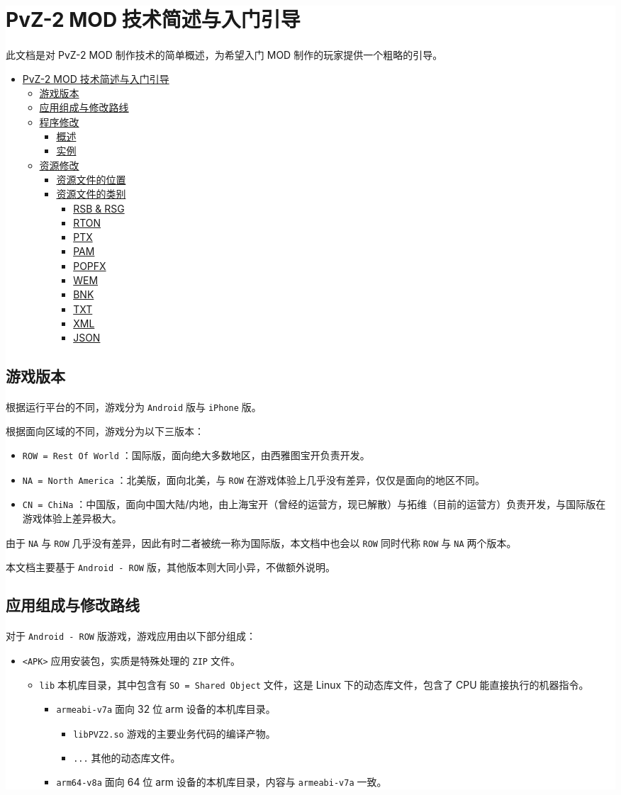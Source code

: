 # PvZ-2 MOD 技术简述与入门引导

此文档是对 PvZ-2 MOD 制作技术的简单概述，为希望入门 MOD 制作的玩家提供一个粗略的引导。

- [PvZ-2 MOD 技术简述与入门引导](#pvz-2-mod-技术简述与入门引导)
	- [游戏版本](#游戏版本)
	- [应用组成与修改路线](#应用组成与修改路线)
	- [程序修改](#程序修改)
		- [概述](#概述)
		- [实例](#实例)
	- [资源修改](#资源修改)
		- [资源文件的位置](#资源文件的位置)
		- [资源文件的类别](#资源文件的类别)
			- [RSB \& RSG](#rsb--rsg)
			- [RTON](#rton)
			- [PTX](#ptx)
			- [PAM](#pam)
			- [POPFX](#popfx)
			- [WEM](#wem)
			- [BNK](#bnk)
			- [TXT](#txt)
			- [XML](#xml)
			- [JSON](#json)

## 游戏版本

根据运行平台的不同，游戏分为 `Android` 版与 `iPhone` 版。

根据面向区域的不同，游戏分为以下三版本：

* `ROW = Rest Of World` ：国际版，面向绝大多数地区，由西雅图宝开负责开发。 

* `NA = North America` ：北美版，面向北美，与 `ROW` 在游戏体验上几乎没有差异，仅仅是面向的地区不同。 

* `CN = ChiNa` ：中国版，面向中国大陆/内地，由上海宝开（曾经的运营方，现已解散）与拓维（目前的运营方）负责开发，与国际版在游戏体验上差异极大。

由于 `NA` 与 `ROW` 几乎没有差异，因此有时二者被统一称为国际版，本文档中也会以 `ROW` 同时代称 `ROW` 与 `NA` 两个版本。

本文档主要基于 `Android - ROW` 版，其他版本则大同小异，不做额外说明。

## 应用组成与修改路线

对于 `Android - ROW` 版游戏，游戏应用由以下部分组成：

* `<APK>` 应用安装包，实质是特殊处理的 `ZIP` 文件。
	
	* `lib` 本机库目录，其中包含有 `SO = Shared Object` 文件，这是 Linux 下的动态库文件，包含了 CPU 能直接执行的机器指令。

		* `armeabi-v7a` 面向 32 位 arm 设备的本机库目录。

			* `libPVZ2.so` 游戏的主要业务代码的编译产物。

			* `...` 其他的动态库文件。

		* `arm64-v8a` 面向 64 位 arm 设备的本机库目录，内容与 `armeabi-v7a` 一致。
